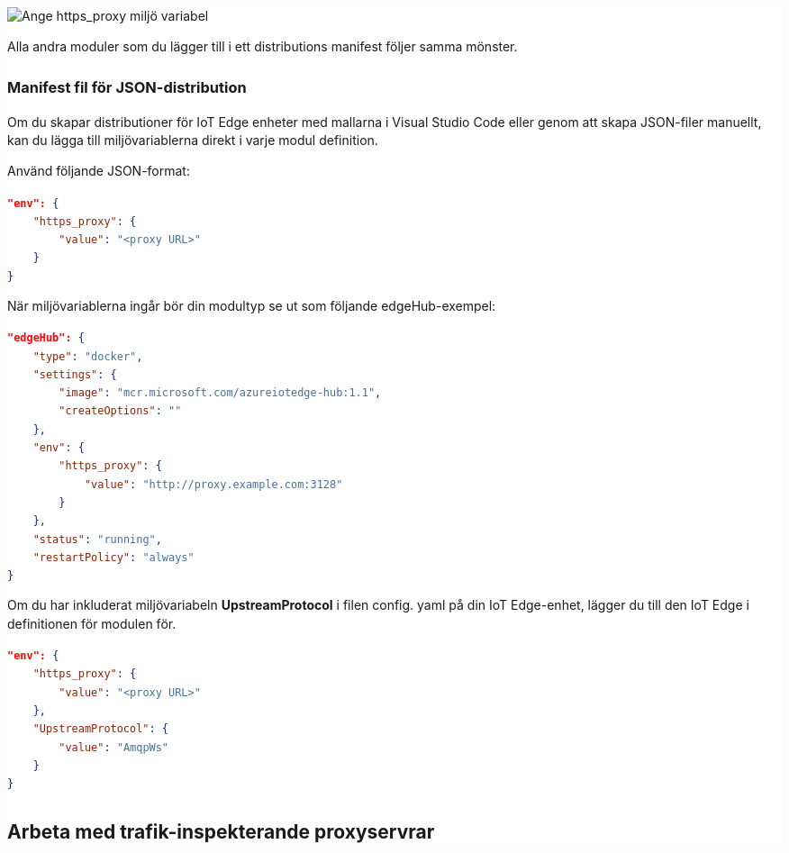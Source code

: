 ![Ange https_proxy miljö variabel](./media/how-to-configure-proxy-support/edgehub-environmentvar.png)

Alla andra moduler som du lägger till i ett distributions manifest följer samma mönster.

### <a name="json-deployment-manifest-files"></a>Manifest fil för JSON-distribution

Om du skapar distributioner för IoT Edge enheter med mallarna i Visual Studio Code eller genom att skapa JSON-filer manuellt, kan du lägga till miljövariablerna direkt i varje modul definition.

Använd följande JSON-format:

```json
"env": {
    "https_proxy": {
        "value": "<proxy URL>"
    }
}
```

När miljövariablerna ingår bör din modultyp se ut som följande edgeHub-exempel:

```json
"edgeHub": {
    "type": "docker",
    "settings": {
        "image": "mcr.microsoft.com/azureiotedge-hub:1.1",
        "createOptions": ""
    },
    "env": {
        "https_proxy": {
            "value": "http://proxy.example.com:3128"
        }
    },
    "status": "running",
    "restartPolicy": "always"
}
```

Om du har inkluderat miljövariabeln **UpstreamProtocol** i filen config. yaml på din IoT Edge-enhet, lägger du till den IoT Edge i definitionen för modulen för.

```json
"env": {
    "https_proxy": {
        "value": "<proxy URL>"
    },
    "UpstreamProtocol": {
        "value": "AmqpWs"
    }
}
```

## <a name="working-with-traffic-inspecting-proxies"></a>Arbeta med trafik-inspekterande proxyservrar
